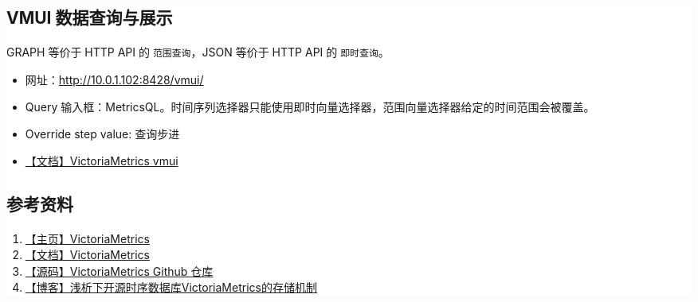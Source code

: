 ## VMUI 数据查询与展示

GRAPH 等价于 HTTP API 的 `范围查询`，JSON 等价于 HTTP API 的 `即时查询`。

- 网址：http://10.0.1.102:8428/vmui/
- Query 输入框：MetricsQL。时间序列选择器只能使用即时向量选择器，范围向量选择器给定的时间范围会被覆盖。
- Override step value: 查询步进

- [【文档】VictoriaMetrics vmui](https://docs.victoriametrics.com/Single-server-VictoriaMetrics.html#vmui)

## 参考资料

1. [【主页】VictoriaMetrics](https://victoriametrics.com/)
2. [【文档】VictoriaMetrics](https://docs.victoriametrics.com/)
3. [【源码】VictoriaMetrics Github 仓库](https://github.com/VictoriaMetrics/VictoriaMetrics)
4. [【博客】浅析下开源时序数据库VictoriaMetrics的存储机制](https://zhuanlan.zhihu.com/p/368912946)